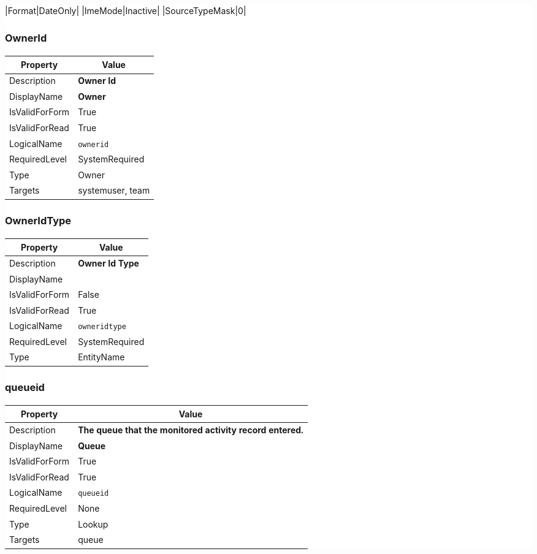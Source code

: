 |Format|DateOnly|
|ImeMode|Inactive|
|SourceTypeMask|0|

### <a name="BKMK_OwnerId"></a> OwnerId

|Property|Value|
|---|---|
|Description|**Owner Id**|
|DisplayName|**Owner**|
|IsValidForForm|True|
|IsValidForRead|True|
|LogicalName|`ownerid`|
|RequiredLevel|SystemRequired|
|Type|Owner|
|Targets|systemuser, team|

### <a name="BKMK_OwnerIdType"></a> OwnerIdType

|Property|Value|
|---|---|
|Description|**Owner Id Type**|
|DisplayName||
|IsValidForForm|False|
|IsValidForRead|True|
|LogicalName|`owneridtype`|
|RequiredLevel|SystemRequired|
|Type|EntityName|

### <a name="BKMK_queueid"></a> queueid

|Property|Value|
|---|---|
|Description|**The queue that the monitored activity record entered.**|
|DisplayName|**Queue**|
|IsValidForForm|True|
|IsValidForRead|True|
|LogicalName|`queueid`|
|RequiredLevel|None|
|Type|Lookup|
|Targets|queue|

